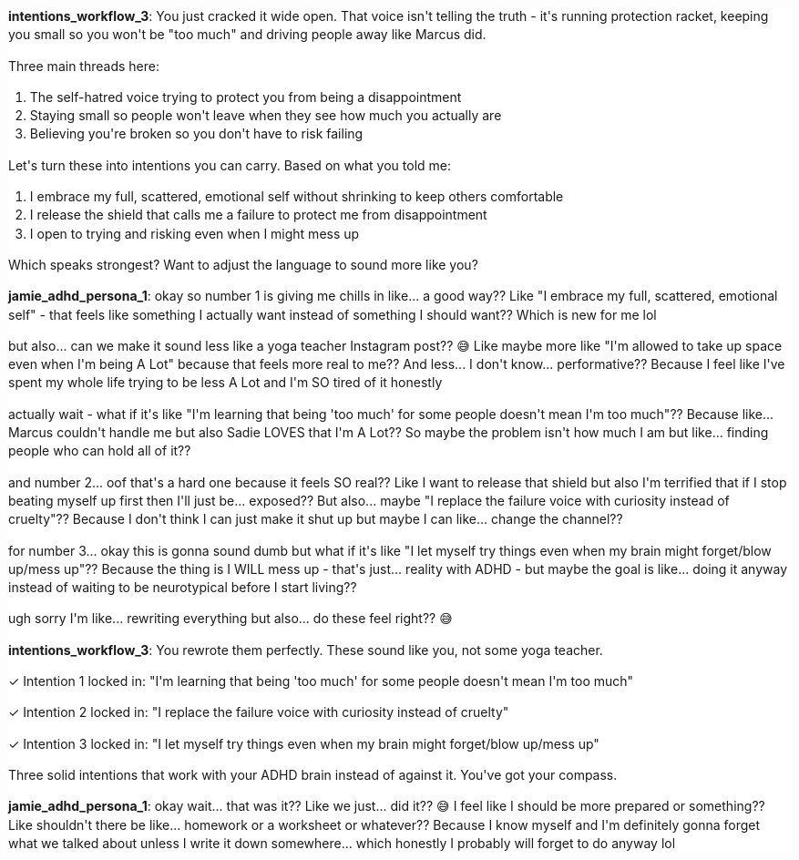 
**intentions_workflow_3**: You just cracked it wide open. That voice isn't telling the truth - it's running protection racket, keeping you small so you won't be "too much" and driving people away like Marcus did.

Three main threads here:

1. The self-hatred voice trying to protect you from being a disappointment
2. Staying small so people won't leave when they see how much you actually are  
3. Believing you're broken so you don't have to risk failing

Let's turn these into intentions you can carry. Based on what you told me:

1. I embrace my full, scattered, emotional self without shrinking to keep others comfortable
2. I release the shield that calls me a failure to protect me from disappointment  
3. I open to trying and risking even when I might mess up

Which speaks strongest? Want to adjust the language to sound more like you?


**jamie_adhd_persona_1**: okay so number 1 is giving me chills in like... a good way?? Like "I embrace my full, scattered, emotional self" - that feels like something I actually want instead of something I should want?? Which is new for me lol

but also... can we make it sound less like a yoga teacher Instagram post?? 😅 Like maybe more like "I'm allowed to take up space even when I'm being A Lot" because that feels more real to me?? And less... I don't know... performative?? Because I feel like I've spent my whole life trying to be less A Lot and I'm SO tired of it honestly

actually wait - what if it's like "I'm learning that being 'too much' for some people doesn't mean I'm too much"?? Because like... Marcus couldn't handle me but also Sadie LOVES that I'm A Lot?? So maybe the problem isn't how much I am but like... finding people who can hold all of it??

and number 2... oof that's a hard one because it feels SO real?? Like I want to release that shield but also I'm terrified that if I stop beating myself up first then I'll just be... exposed?? But also... maybe "I replace the failure voice with curiosity instead of cruelty"?? Because I don't think I can just make it shut up but maybe I can like... change the channel??

for number 3... okay this is gonna sound dumb but what if it's like "I let myself try things even when my brain might forget/blow up/mess up"?? Because the thing is I WILL mess up - that's just... reality with ADHD - but maybe the goal is like... doing it anyway instead of waiting to be neurotypical before I start living??

ugh sorry I'm like... rewriting everything but also... do these feel right?? 😅


**intentions_workflow_3**: You rewrote them perfectly. These sound like you, not some yoga teacher.

✓ Intention 1 locked in: "I'm learning that being 'too much' for some people doesn't mean I'm too much"

✓ Intention 2 locked in: "I replace the failure voice with curiosity instead of cruelty"

✓ Intention 3 locked in: "I let myself try things even when my brain might forget/blow up/mess up"

Three solid intentions that work with your ADHD brain instead of against it. You've got your compass.


**jamie_adhd_persona_1**: okay wait... that was it?? Like we just... did it?? 😅 I feel like I should be more prepared or something?? Like shouldn't there be like... homework or a worksheet or whatever?? Because I know myself and I'm definitely gonna forget what we talked about unless I write it down somewhere... which honestly I probably will forget to do anyway lol
